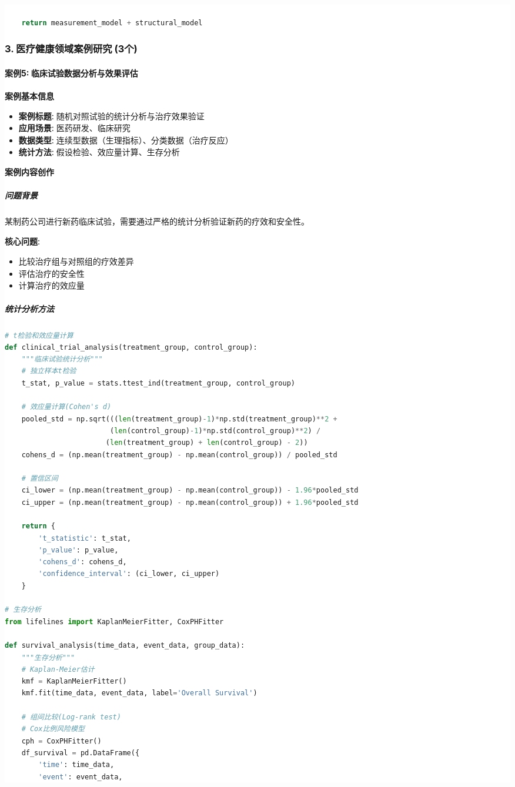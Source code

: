 ```python
    
    return measurement_model + structural_model
```

### 3. 医疗健康领域案例研究 (3个)

#### 案例5: 临床试验数据分析与效果评估

**案例基本信息**
- **案例标题**: 随机对照试验的统计分析与治疗效果验证
- **应用场景**: 医药研发、临床研究
- **数据类型**: 连续型数据（生理指标）、分类数据（治疗反应）
- **统计方法**: 假设检验、效应量计算、生存分析

**案例内容创作**

##### 问题背景
某制药公司进行新药临床试验，需要通过严格的统计分析验证新药的疗效和安全性。

**核心问题**:
- 比较治疗组与对照组的疗效差异
- 评估治疗的安全性
- 计算治疗的效应量

##### 统计分析方法

```python
# t检验和效应量计算
def clinical_trial_analysis(treatment_group, control_group):
    """临床试验统计分析"""
    # 独立样本t检验
    t_stat, p_value = stats.ttest_ind(treatment_group, control_group)
    
    # 效应量计算(Cohen's d)
    pooled_std = np.sqrt(((len(treatment_group)-1)*np.std(treatment_group)**2 + 
                         (len(control_group)-1)*np.std(control_group)**2) / 
                        (len(treatment_group) + len(control_group) - 2))
    cohens_d = (np.mean(treatment_group) - np.mean(control_group)) / pooled_std
    
    # 置信区间
    ci_lower = (np.mean(treatment_group) - np.mean(control_group)) - 1.96*pooled_std
    ci_upper = (np.mean(treatment_group) - np.mean(control_group)) + 1.96*pooled_std
    
    return {
        't_statistic': t_stat,
        'p_value': p_value,
        'cohens_d': cohens_d,
        'confidence_interval': (ci_lower, ci_upper)
    }

# 生存分析
from lifelines import KaplanMeierFitter, CoxPHFitter

def survival_analysis(time_data, event_data, group_data):
    """生存分析"""
    # Kaplan-Meier估计
    kmf = KaplanMeierFitter()
    kmf.fit(time_data, event_data, label='Overall Survival')
    
    # 组间比较(Log-rank test)
    # Cox比例风险模型
    cph = CoxPHFitter()
    df_survival = pd.DataFrame({
        'time': time_data,
        'event': event_data,
```